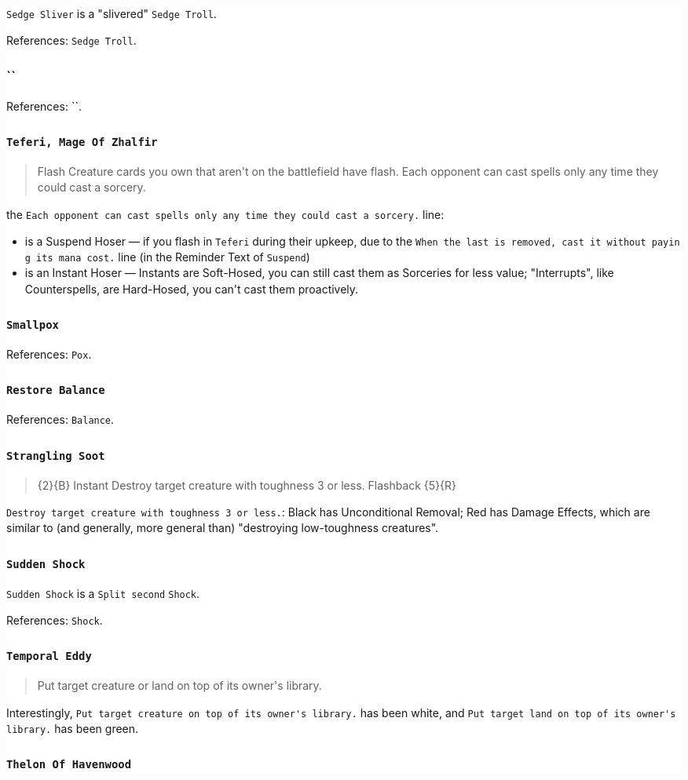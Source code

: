 `Sedge Sliver` is a "slivered" `Sedge Troll`.

References: `Sedge Troll`.

### ``

> 

References: ``.

### `Teferi, Mage Of Zhalfir`

> Flash
> Creature cards you own that aren't on the battlefield have flash.
> Each opponent can cast spells only any time they could cast a sorcery.

the `Each opponent can cast spells only any time they could cast a sorcery.` line:

* is a Suspend Hoser — if you flash in `Teferi` during their upkeep, due to the `When the last is removed, cast it without paying its mana cost.` line (in the Reminder Text of `Suspend`)
* is an Instant Hoser — Instants are Soft-Hosed, you can still cast them as Sorceries for less value; "Interrupts", like Counterspells, are Hard-Hosed, you can't cast them proactively.

### `Smallpox`

References: `Pox`.

### `Restore Balance`

References: `Balance`.

### `Strangling Soot`

> {2}{B} Instant
> Destroy target creature with toughness 3 or less.
> Flashback {5}{R}

`Destroy target creature with toughness 3 or less.`: Black has Unconditional Removal; Red has Damage Effects, which are similar to (and generally, more general than) "destroying low-toughness creatures".

### `Sudden Shock`

`Sudden Shock` is a `Split second` `Shock`.

References: `Shock`.

### `Temporal Eddy`

> Put target creature or land on top of its owner's library.

Interestingly, `Put target creature on top of its owner's library.` has been white, and `Put target land on top of its owner's library.` has been green.

### `Thelon Of Havenwood`
